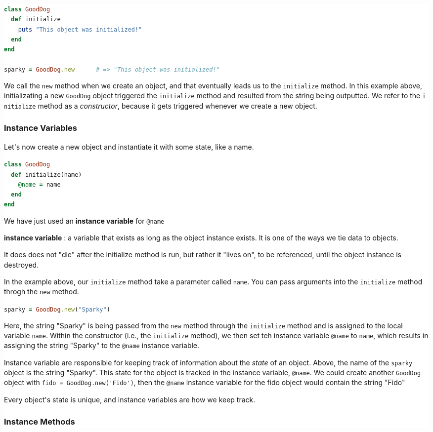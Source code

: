 ```ruby
class GoodDog
  def initialize
    puts "This object was initialized!"
  end
end

sparky = GoodDog.new      # => "This object was initialized!"
```

We call the `new` method when we create an object, and that eventually leads us to the `initialize` method. In this example above, initializating a new `GoodDog` object triggered the `initialize` method and resulted from the string being outputted. We refer to the `initialize` method as a *constructor*, because it gets triggered whenever we create a new object.

### Instance Variables ###

Let's now create a new object and instantiate it with some state, like a name.

```ruby
class GoodDog
  def initialize(name)
    @name = name
  end
end
```

We have just used an **instance variable** for `@name`

**instance variable**
: a variable that exists as long as the object instance exists. It is one of the ways we tie data to objects.

It does does not "die" after the initialize method is run, but rather it "lives on", to be referenced, until the object instance is destroyed.

In the example above, our `initialize` method take a parameter called `name`. You can pass arguments into the `initialize` method throgh the `new` method.

```ruby
sparky = GoodDog.new("Sparky")
```

Here, the string "Sparky" is being passed from the `new` method through the `initialize` method and is assigned to the local variable `name`. Within the constructor (i.e., the `initialize` method), we then set teh instance variable `@name` to `name`, which results in assigning the string "Sparky" to the `@name` instance variable.

Instance variable are responsible for keeping track of information about the *state* of an object. Above, the name of the `sparky` object is the string "Sparky". This state for the object is tracked in the instance variable, `@name`. We could create another `GoodDog` object with `fido = GoodDog.new('Fido')`, then the `@name` instance variable for the fido object would contain the string "Fido"

Every object's state is unique, and instance variables are how we keep track.

### Instance Methods ###
